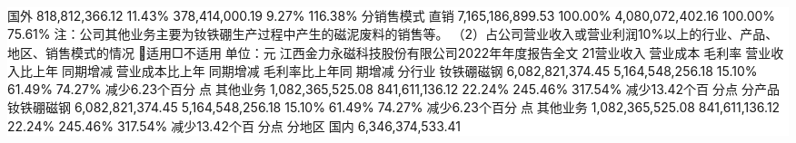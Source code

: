 国外
818,812,366.12
11.43%
378,414,000.19
9.27%
116.38%
分销售模式
直销
7,165,186,899.53
100.00%
4,080,072,402.16
100.00%
75.61%
注：公司其他业务主要为钕铁硼生产过程中产生的磁泥废料的销售等。
（2）占公司营业收入或营业利润10%以上的行业、产品、地区、销售模式的情况
适用□不适用
单位：元
江西金力永磁科技股份有限公司2022年年度报告全文
21营业收入
营业成本
毛利率
营业收入比上年
同期增减
营业成本比上年
同期增减
毛利率比上年同
期增减
分行业
钕铁硼磁钢
6,082,821,374.45
5,164,548,256.18
15.10%
61.49%
74.27%
减少6.23个百分
点
其他业务
1,082,365,525.08
841,611,136.12
22.24%
245.46%
317.54%
减少13.42个百
分点
分产品
钕铁硼磁钢
6,082,821,374.45
5,164,548,256.18
15.10%
61.49%
74.27%
减少6.23个百分
点
其他业务
1,082,365,525.08
841,611,136.12
22.24%
245.46%
317.54%
减少13.42个百
分点
分地区
国内
6,346,374,533.41